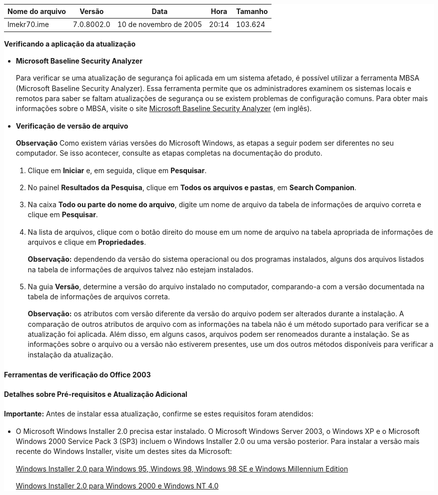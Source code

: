 | Nome do arquivo | Versão     | Data                   | Hora  | Tamanho |
|-----------------|------------|------------------------|-------|---------|
| Imekr70.ime     | 7.0.8002.0 | 10 de novembro de 2005 | 20:14 | 103.624 |

**Verificando a aplicação da atualização**

-   **Microsoft Baseline Security Analyzer**

    Para verificar se uma atualização de segurança foi aplicada em um sistema afetado, é possível utilizar a ferramenta MBSA (Microsoft Baseline Security Analyzer). Essa ferramenta permite que os administradores examinem os sistemas locais e remotos para saber se faltam atualizações de segurança ou se existem problemas de configuração comuns. Para obter mais informações sobre o MBSA, visite o site [Microsoft Baseline Security Analyzer](http://www.microsoft.com/brasil/technet/seguranca/mbsa/) (em inglês).

-   **Verificação de versão de arquivo**

    **Observação** Como existem várias versões do Microsoft Windows, as etapas a seguir podem ser diferentes no seu computador. Se isso acontecer, consulte as etapas completas na documentação do produto.

    1.  Clique em **Iniciar** e, em seguida, clique em **Pesquisar**.
    2.  No painel **Resultados da Pesquisa**, clique em **Todos os arquivos e pastas**, em **Search Companion**.
    3.  Na caixa **Todo ou parte do nome do arquivo**, digite um nome de arquivo da tabela de informações de arquivo correta e clique em **Pesquisar**.
    4.  Na lista de arquivos, clique com o botão direito do mouse em um nome de arquivo na tabela apropriada de informações de arquivos e clique em **Propriedades**.  

        **Observação:** dependendo da versão do sistema operacional ou dos programas instalados, alguns dos arquivos listados na tabela de informações de arquivos talvez não estejam instalados.
    5.  Na guia **Versão**, determine a versão do arquivo instalado no computador, comparando-a com a versão documentada na tabela de informações de arquivos correta.  

        **Observação:** os atributos com versão diferente da versão do arquivo podem ser alterados durante a instalação. A comparação de outros atributos de arquivo com as informações na tabela não é um método suportado para verificar se a atualização foi aplicada. Além disso, em alguns casos, arquivos podem ser renomeados durante a instalação. Se as informações sobre o arquivo ou a versão não estiverem presentes, use um dos outros métodos disponíveis para verificar a instalação da atualização.

#### Ferramentas de verificação do Office 2003

#### Detalhes sobre Pré-requisitos e Atualização Adicional

**Importante:** Antes de instalar essa atualização, confirme se estes requisitos foram atendidos:

-   O Microsoft Windows Installer 2.0 precisa estar instalado. O Microsoft Windows Server 2003, o Windows XP e o Microsoft Windows 2000 Service Pack 3 (SP3) incluem o Windows Installer 2.0 ou uma versão posterior. Para instalar a versão mais recente do Windows Installer, visite um destes sites da Microsoft:

    [Windows Installer 2.0 para Windows 95, Windows 98, Windows 98 SE e Windows Millennium Edition](http://go.microsoft.com/fwlink/?linkid=33337)

    [Windows Installer 2.0 para Windows 2000 e Windows NT 4.0](http://go.microsoft.com/fwlink/?linkid=33338)
